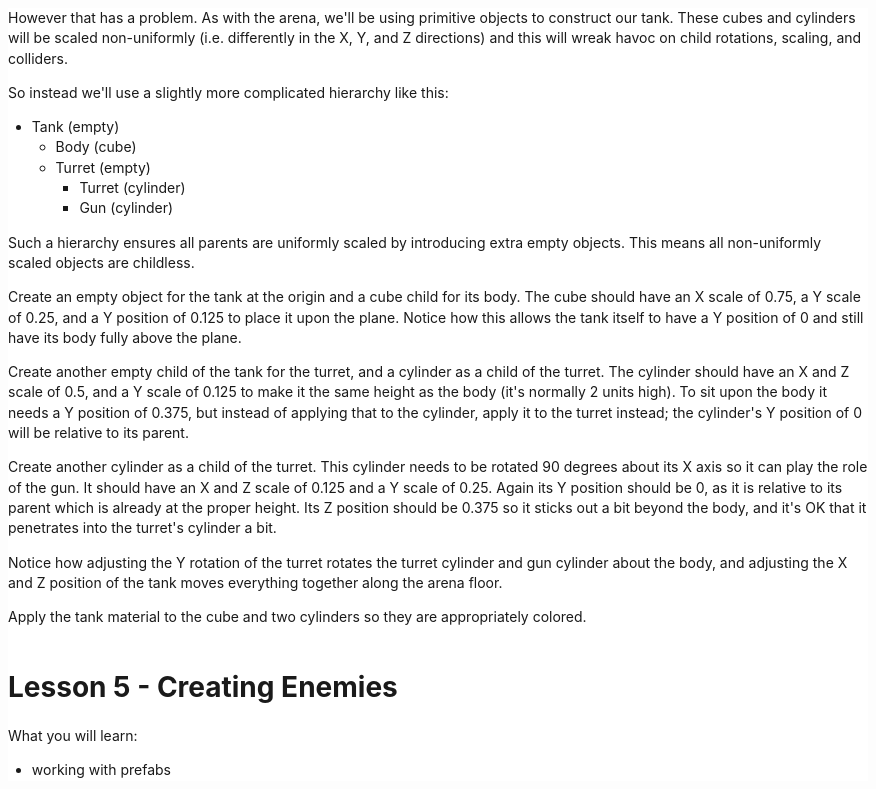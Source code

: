 However that has a problem. As with the arena, we'll be using primitive objects to construct our tank. These cubes and cylinders will be scaled non-uniformly (i.e. differently in the X, Y, and Z directions) and this will wreak havoc on child rotations, scaling, and colliders.

So instead we'll use a slightly more complicated hierarchy like this:

* Tank (empty)
  * Body (cube)
  * Turret (empty)
    * Turret (cylinder)
    * Gun (cylinder)

Such a hierarchy ensures all parents are uniformly scaled by introducing extra empty objects. This means all non-uniformly scaled objects are childless.

Create an empty object for the tank at the origin and a cube child for its body. The cube should have an X scale of 0.75, a Y scale of 0.25, and a Y position of 0.125 to place it upon the plane. Notice how this allows the tank itself to have a Y position of 0 and still have its body fully above the plane.

Create another empty child of the tank for the turret, and a cylinder as a child of the turret. The cylinder should have an X and Z scale of 0.5, and a Y scale of 0.125 to make it the same height as the body (it's normally 2 units high). To sit upon the body it needs a Y position of 0.375, but instead of applying that to the cylinder, apply it to the turret instead; the cylinder's Y position of 0 will be relative to its parent.

Create another cylinder as a child of the turret. This cylinder needs to be rotated 90 degrees about its X axis so it can play the role of the gun. It should have an X and Z scale of 0.125 and a Y scale of 0.25. Again its Y position should be 0, as it is relative to its parent which is already at the proper height. Its Z position should be 0.375 so it sticks out a bit beyond the body, and it's OK that it penetrates into the turret's cylinder a bit.

Notice how adjusting the Y rotation of the turret rotates the turret cylinder and gun cylinder about the body, and adjusting the X and Z position of the tank moves everything together along the arena floor.

Apply the tank material to the cube and two cylinders so they are appropriately colored.


Lesson 5 - Creating Enemies
===========================

What you will learn:

* working with prefabs
